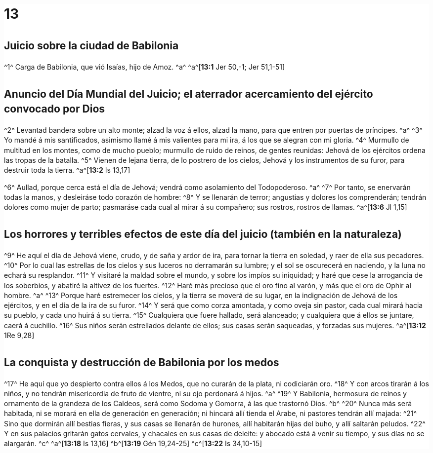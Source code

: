 # 13 
## Juicio sobre la ciudad de Babilonia
^1^ Carga de Babilonia, que vió Isaías, hijo de Amoz. ^a^ 
^a^[**13:1** Jer 50,-1; Jer 51,1-51]

## Anuncio del Día Mundial del Juicio; el aterrador acercamiento del ejército convocado por Dios
^2^ Levantad bandera sobre un alto monte; alzad la voz á ellos, alzad la mano, para que entren por puertas de príncipes. ^a^ ^3^ Yo mandé á mis santificados, asimismo llamé á mis valientes para mi ira, á los que se alegran con mi gloria. ^4^ Murmullo de multitud en los montes, como de mucho pueblo; murmullo de ruido de reinos, de gentes reunidas: Jehová de los ejércitos ordena las tropas de la batalla. ^5^ Vienen de lejana tierra, de lo postrero de los cielos, Jehová y los instrumentos de su furor, para destruir toda la tierra. 
^a^[**13:2** Is 13,17]

^6^ Aullad, porque cerca está el día de Jehová; vendrá como asolamiento del Todopoderoso. ^a^ ^7^ Por tanto, se enervarán todas la manos, y desleiráse todo corazón de hombre: ^8^ Y se llenarán de terror; angustias y dolores los comprenderán; tendrán dolores como mujer de parto; pasmaráse cada cual al mirar á su compañero; sus rostros, rostros de llamas. 
^a^[**13:6** Jl 1,15]

## Los horrores y terribles efectos de este día del juicio (también en la naturaleza)
^9^ He aquí el día de Jehová viene, crudo, y de saña y ardor de ira, para tornar la tierra en soledad, y raer de ella sus pecadores. ^10^ Por lo cual las estrellas de los cielos y sus luceros no derramarán su lumbre; y el sol se oscurecerá en naciendo, y la luna no echará su resplandor. ^11^ Y visitaré la maldad sobre el mundo, y sobre los impíos su iniquidad; y haré que cese la arrogancia de los soberbios, y abatiré la altivez de los fuertes. ^12^ Haré más precioso que el oro fino al varón, y más que el oro de Ophir al hombre. ^a^ ^13^ Porque haré estremecer los cielos, y la tierra se moverá de su lugar, en la indignación de Jehová de los ejércitos, y en el día de la ira de su furor. ^14^ Y será que como corza amontada, y como oveja sin pastor, cada cual mirará hacia su pueblo, y cada uno huirá á su tierra. ^15^ Cualquiera que fuere hallado, será alanceado; y cualquiera que á ellos se juntare, caerá á cuchillo. ^16^ Sus niños serán estrellados delante de ellos; sus casas serán saqueadas, y forzadas sus mujeres. 
^a^[**13:12** 1Re 9,28]

## La conquista y destrucción de Babilonia por los medos
^17^ He aquí que yo despierto contra ellos á los Medos, que no curarán de la plata, ni codiciarán oro. ^18^ Y con arcos tirarán á los niños, y no tendrán misericordia de fruto de vientre, ni su ojo perdonará á hijos. ^a^ ^19^ Y Babilonia, hermosura de reinos y ornamento de la grandeza de los Caldeos, será como Sodoma y Gomorra, á las que trastornó Dios. ^b^ ^20^ Nunca más será habitada, ni se morará en ella de generación en generación; ni hincará allí tienda el Arabe, ni pastores tendrán allí majada: ^21^ Sino que dormirán allí bestias fieras, y sus casas se llenarán de hurones, allí habitarán hijas del buho, y allí saltarán peludos. ^22^ Y en sus palacios gritarán gatos cervales, y chacales en sus casas de deleite: y abocado está á venir su tiempo, y sus días no se alargarán. ^c^ 
^a^[**13:18** Is 13,16] ^b^[**13:19** Gén 19,24-25] ^c^[**13:22** Is 34,10-15] 
